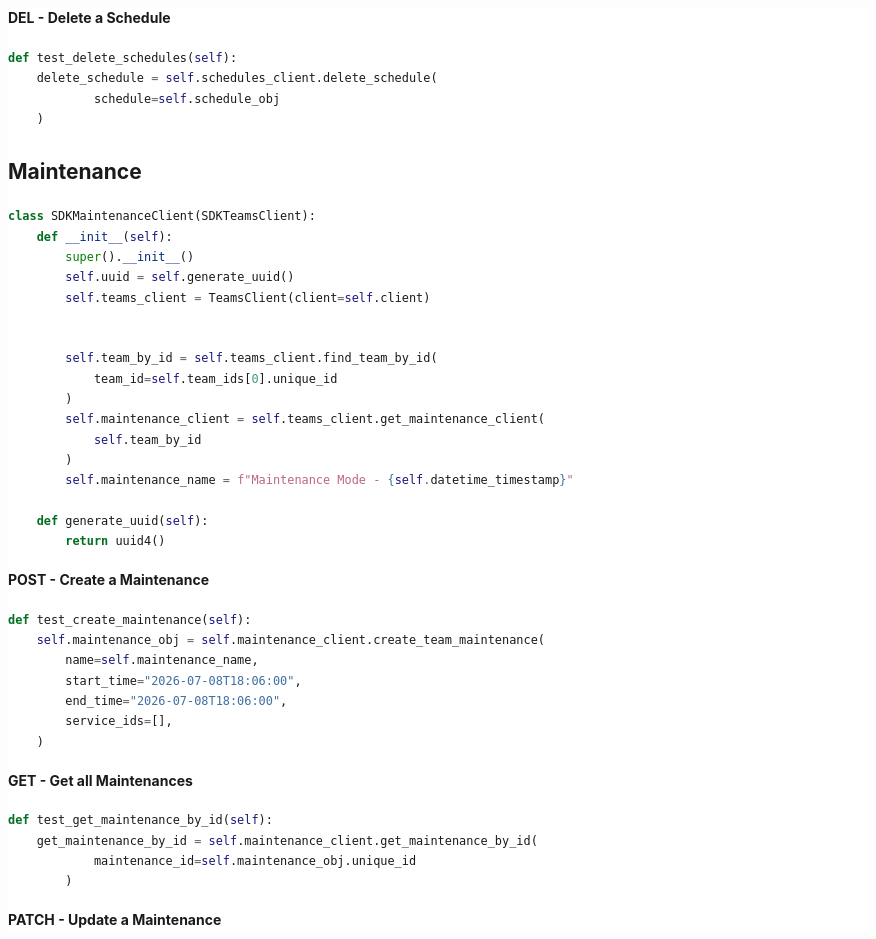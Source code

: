 #### DEL - Delete a Schedule

```python
def test_delete_schedules(self):
    delete_schedule = self.schedules_client.delete_schedule(
            schedule=self.schedule_obj
    )
```

## Maintenance

```python
class SDKMaintenanceClient(SDKTeamsClient):
    def __init__(self):
        super().__init__()
        self.uuid = self.generate_uuid()
        self.teams_client = TeamsClient(client=self.client)


        self.team_by_id = self.teams_client.find_team_by_id(
            team_id=self.team_ids[0].unique_id
        )
        self.maintenance_client = self.teams_client.get_maintenance_client(
            self.team_by_id
        )
        self.maintenance_name = f"Maintenance Mode - {self.datetime_timestamp}"

    def generate_uuid(self):
        return uuid4()
```

#### POST - Create a Maintenance

```python
def test_create_maintenance(self):
    self.maintenance_obj = self.maintenance_client.create_team_maintenance(
        name=self.maintenance_name,
        start_time="2026-07-08T18:06:00",
        end_time="2026-07-08T18:06:00",
        service_ids=[],
    )
```

#### GET - Get all Maintenances

```python
def test_get_maintenance_by_id(self):
    get_maintenance_by_id = self.maintenance_client.get_maintenance_by_id(
            maintenance_id=self.maintenance_obj.unique_id
        )
```

#### PATCH - Update a Maintenance
